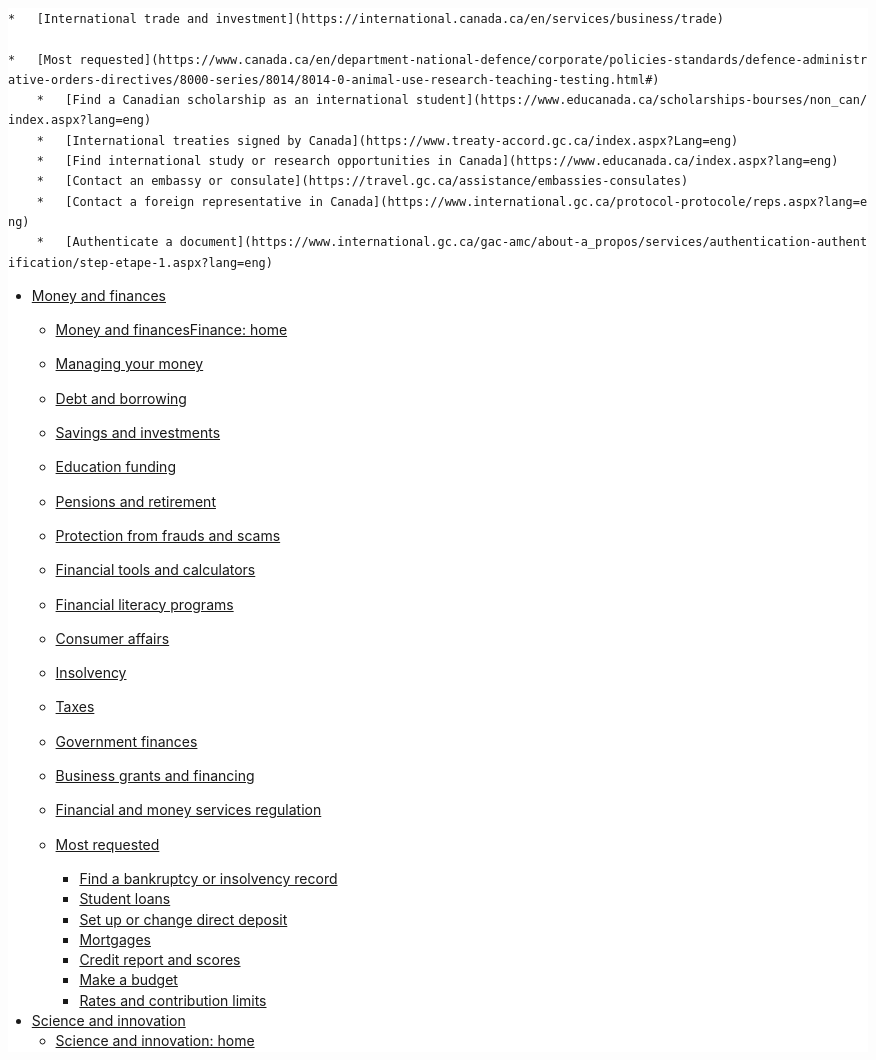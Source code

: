     *   [International trade and investment](https://international.canada.ca/en/services/business/trade)
    
    *   [Most requested](https://www.canada.ca/en/department-national-defence/corporate/policies-standards/defence-administrative-orders-directives/8000-series/8014/8014-0-animal-use-research-teaching-testing.html#)
        *   [Find a Canadian scholarship as an international student](https://www.educanada.ca/scholarships-bourses/non_can/index.aspx?lang=eng)
        *   [International treaties signed by Canada](https://www.treaty-accord.gc.ca/index.aspx?Lang=eng)
        *   [Find international study or research opportunities in Canada](https://www.educanada.ca/index.aspx?lang=eng)
        *   [Contact an embassy or consulate](https://travel.gc.ca/assistance/embassies-consulates)
        *   [Contact a foreign representative in Canada](https://www.international.gc.ca/protocol-protocole/reps.aspx?lang=eng)
        *   [Authenticate a document](https://www.international.gc.ca/gac-amc/about-a_propos/services/authentication-authentification/step-etape-1.aspx?lang=eng)
*   [Money and finances](https://www.canada.ca/en/department-national-defence/corporate/policies-standards/defence-administrative-orders-directives/8000-series/8014/8014-0-animal-use-research-teaching-testing.html#)
    *   [Money and financesFinance: home](https://www.canada.ca/en/services/finance.html)
    
    *   [Managing your money](https://www.canada.ca/en/services/finance/manage.html)
    *   [Debt and borrowing](https://www.canada.ca/en/services/finance/debt.html)
    *   [Savings and investments](https://www.canada.ca/en/services/finance/savings.html)
    *   [Education funding](https://www.canada.ca/en/services/finance/educationfunding.html)
    *   [Pensions and retirement](https://www.canada.ca/en/services/finance/pensions.html)
    *   [Protection from frauds and scams](https://www.canada.ca/en/services/finance/fraud.html)
    *   [Financial tools and calculators](https://www.canada.ca/en/services/finance/tools.html)
    *   [Financial literacy programs](https://www.canada.ca/en/financial-consumer-agency/services/financial-literacy-programs.html)
    *   [Consumer affairs](https://www.canada.ca/en/services/finance/consumer-affairs.html)
    *   [Insolvency](https://www.canada.ca/en/services/finance/bankruptcy.html)
    *   [Taxes](https://www.canada.ca/en/services/taxes.html)
    *   [Government finances](https://www.canada.ca/en/government/system/finances.html)
    *   [Business grants and financing](https://www.canada.ca/en/services/business/grants.html)
    *   [Financial and money services regulation](https://www.canada.ca/en/services/business/permits/federallyregulatedindustrysectors/financialservicesregulation.html)
    
    *   [Most requested](https://www.canada.ca/en/department-national-defence/corporate/policies-standards/defence-administrative-orders-directives/8000-series/8014/8014-0-animal-use-research-teaching-testing.html#)
        *   [Find a bankruptcy or insolvency record](https://www.ic.gc.ca/app/scr/bsf-osb/ins/login.html?lang=eng)
        *   [Student loans](https://www.canada.ca/en/services/jobs/education/student-financial-aid/student-loan.html)
        *   [Set up or change direct deposit](https://www.canada.ca/en/public-services-procurement/services/payments-to-from-government/direct-deposit.html)
        *   [Mortgages](https://www.canada.ca/en/financial-consumer-agency/services/mortgages.html)
        *   [Credit report and scores](https://www.canada.ca/en/financial-consumer-agency/services/credit-reports-score.html)
        *   [Make a budget](https://itools-ioutils.fcac-acfc.gc.ca/BP-PB/budget-planner)
        *   [Rates and contribution limits](https://www.canada.ca/en/revenue-agency/services/tax/registered-plans-administrators/pspa/mp-rrsp-dpsp-tfsa-limits-ympe.html)
*   [Science and innovation](https://www.canada.ca/en/department-national-defence/corporate/policies-standards/defence-administrative-orders-directives/8000-series/8014/8014-0-animal-use-research-teaching-testing.html#)
    *   [Science and innovation: home](https://www.canada.ca/en/services/science.html)
    